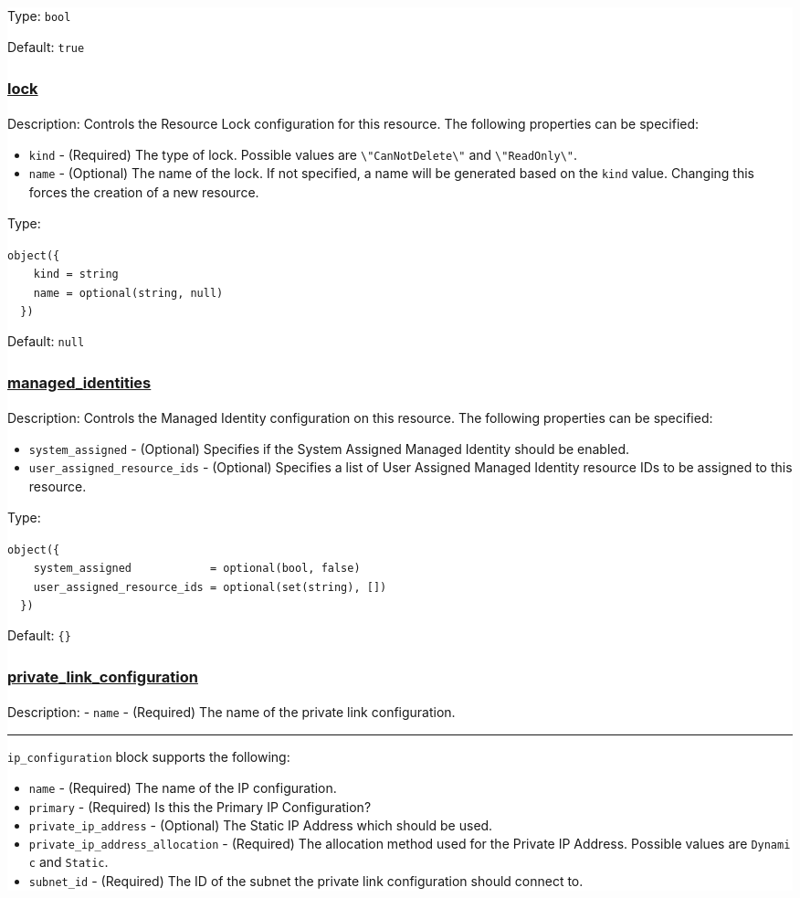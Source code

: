 Type: `bool`

Default: `true`

### <a name="input_lock"></a> [lock](#input\_lock)

Description:   Controls the Resource Lock configuration for this resource. The following properties can be specified:

  - `kind` - (Required) The type of lock. Possible values are `\"CanNotDelete\"` and `\"ReadOnly\"`.
  - `name` - (Optional) The name of the lock. If not specified, a name will be generated based on the `kind` value. Changing this forces the creation of a new resource.

Type:

```hcl
object({
    kind = string
    name = optional(string, null)
  })
```

Default: `null`

### <a name="input_managed_identities"></a> [managed\_identities](#input\_managed\_identities)

Description: Controls the Managed Identity configuration on this resource. The following properties can be specified:

- `system_assigned` - (Optional) Specifies if the System Assigned Managed Identity should be enabled.
- `user_assigned_resource_ids` - (Optional) Specifies a list of User Assigned Managed Identity resource IDs to be assigned to this resource.

Type:

```hcl
object({
    system_assigned            = optional(bool, false)
    user_assigned_resource_ids = optional(set(string), [])
  })
```

Default: `{}`

### <a name="input_private_link_configuration"></a> [private\_link\_configuration](#input\_private\_link\_configuration)

Description: - `name` - (Required) The name of the private link configuration.

---
`ip_configuration` block supports the following:
- `name` - (Required) The name of the IP configuration.
- `primary` - (Required) Is this the Primary IP Configuration?
- `private_ip_address` - (Optional) The Static IP Address which should be used.
- `private_ip_address_allocation` - (Required) The allocation method used for the Private IP Address. Possible values are `Dynamic` and `Static`.
- `subnet_id` - (Required) The ID of the subnet the private link configuration should connect to.
